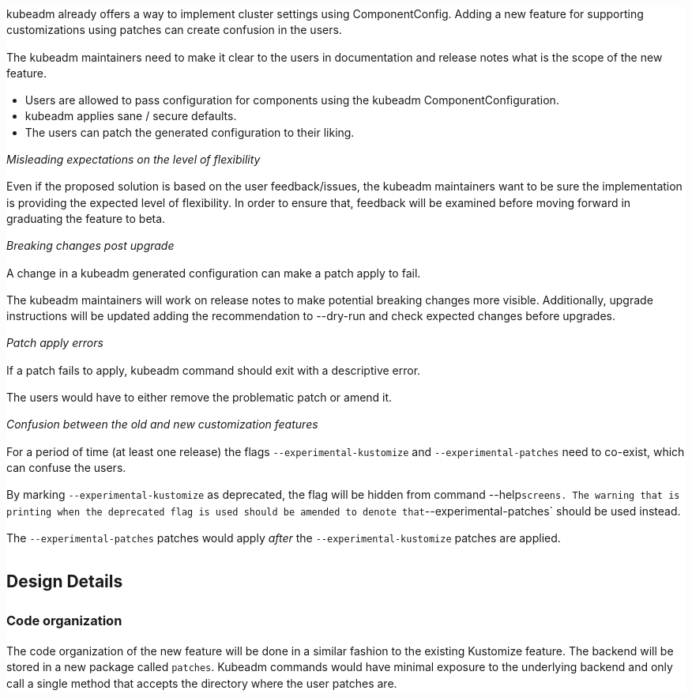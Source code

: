 kubeadm already offers a way to implement cluster settings using
ComponentConfig. Adding a new feature for supporting customizations using
patches can create confusion in the users.

The kubeadm maintainers need to make it clear to the users in documentation
and release notes what is the scope of the new feature.

- Users are allowed to pass configuration for components using the
kubeadm ComponentConfiguration.
- kubeadm applies sane / secure defaults.
- The users can patch the generated configuration to their liking.

_Misleading expectations on the level of flexibility_

Even if the proposed solution is based on the user feedback/issues,
the kubeadm maintainers want to be sure the implementation is providing
the expected level of flexibility. In order to ensure that, feedback
will be examined before moving forward in graduating the feature to beta.

_Breaking changes post upgrade_

A change in a kubeadm generated configuration can make a patch apply to fail.

The kubeadm maintainers will work on release notes to make potential
breaking changes more visible. Additionally, upgrade instructions will be
updated adding the recommendation to --dry-run and check expected changes
before upgrades.

_Patch apply errors_

If a patch fails to apply, kubeadm command should exit with a descriptive
error.

The users would have to either remove the problematic patch or amend it.

_Confusion between the old and new customization features_

For a period of time (at least one release) the flags `--experimental-kustomize`
and `--experimental-patches` need to co-exist, which can confuse the users.

By marking `--experimental-kustomize` as deprecated, the flag will
be hidden from command --help` screens. The warning that is printing
when the deprecated flag is used should be amended to denote that
`--experimental-patches` should be used instead.

The `--experimental-patches` patches would apply _after_ the
`--experimental-kustomize` patches are applied.

## Design Details



### Code organization

The code organization of the new feature will be done in a similar
fashion to the existing Kustomize feature. The backend will be stored
in a new package called `patches`. Kubeadm commands would have minimal
exposure to the underlying backend and only call a single method that
accepts the directory where the user patches are.
